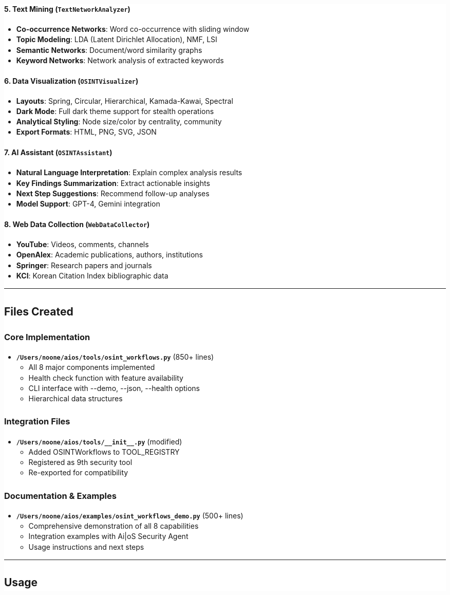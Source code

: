 #### 5. Text Mining (`TextNetworkAnalyzer`)
- **Co-occurrence Networks**: Word co-occurrence with sliding window
- **Topic Modeling**: LDA (Latent Dirichlet Allocation), NMF, LSI
- **Semantic Networks**: Document/word similarity graphs
- **Keyword Networks**: Network analysis of extracted keywords

#### 6. Data Visualization (`OSINTVisualizer`)
- **Layouts**: Spring, Circular, Hierarchical, Kamada-Kawai, Spectral
- **Dark Mode**: Full dark theme support for stealth operations
- **Analytical Styling**: Node size/color by centrality, community
- **Export Formats**: HTML, PNG, SVG, JSON

#### 7. AI Assistant (`OSINTAssistant`)
- **Natural Language Interpretation**: Explain complex analysis results
- **Key Findings Summarization**: Extract actionable insights
- **Next Step Suggestions**: Recommend follow-up analyses
- **Model Support**: GPT-4, Gemini integration

#### 8. Web Data Collection (`WebDataCollector`)
- **YouTube**: Videos, comments, channels
- **OpenAlex**: Academic publications, authors, institutions
- **Springer**: Research papers and journals
- **KCI**: Korean Citation Index bibliographic data

---

## Files Created

### Core Implementation
- **`/Users/noone/aios/tools/osint_workflows.py`** (850+ lines)
  - All 8 major components implemented
  - Health check function with feature availability
  - CLI interface with --demo, --json, --health options
  - Hierarchical data structures

### Integration Files
- **`/Users/noone/aios/tools/__init__.py`** (modified)
  - Added OSINTWorkflows to TOOL_REGISTRY
  - Registered as 9th security tool
  - Re-exported for compatibility

### Documentation & Examples
- **`/Users/noone/aios/examples/osint_workflows_demo.py`** (500+ lines)
  - Comprehensive demonstration of all 8 capabilities
  - Integration examples with Ai|oS Security Agent
  - Usage instructions and next steps

---

## Usage
